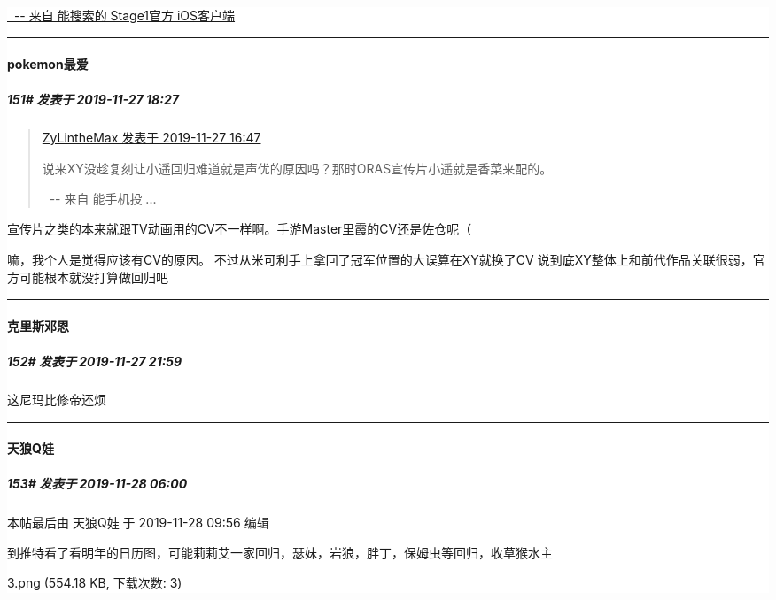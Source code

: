 [  -- 来自 能搜索的 Stage1官方 iOS客户端](https://itunes.apple.com/fi/app/saraba1st/id1221237470?mt=8)







-----

####  pokemon最爱  
##### 151#       发表于 2019-11-27 18:27



<blockquote><a href="httphttps://bbs.saraba1st.com/2b/forum.php?mod=redirect&amp;goto=findpost&amp;pid=45639107&amp;ptid=1864643" target="_blank">ZyLintheMax 发表于 2019-11-27 16:47</a>

说来XY没趁复刻让小遥回归难道就是声优的原因吗？那时ORAS宣传片小遥就是香菜来配的。


  -- 来自 能手机投 ...</blockquote>
宣传片之类的本来就跟TV动画用的CV不一样啊。手游Master里霞的CV还是佐仓呢（

嘛，我个人是觉得应该有CV的原因。
不过从米可利手上拿回了冠军位置的大误算在XY就换了CV
说到底XY整体上和前代作品关联很弱，官方可能根本就没打算做回归吧







-----

####  克里斯邓恩  
##### 152#       发表于 2019-11-27 21:59




这尼玛比修帝还烦







-----

####  天狼Q娃  
##### 153#       发表于 2019-11-28 06:00



 本帖最后由 天狼Q娃 于 2019-11-28 09:56 编辑 

到推特看了看明年的日历图，可能莉莉艾一家回归，瑟妹，岩狼，胖丁，保姆虫等回归，收草猴水主






3.png
(554.18 KB, 下载次数: 3)
